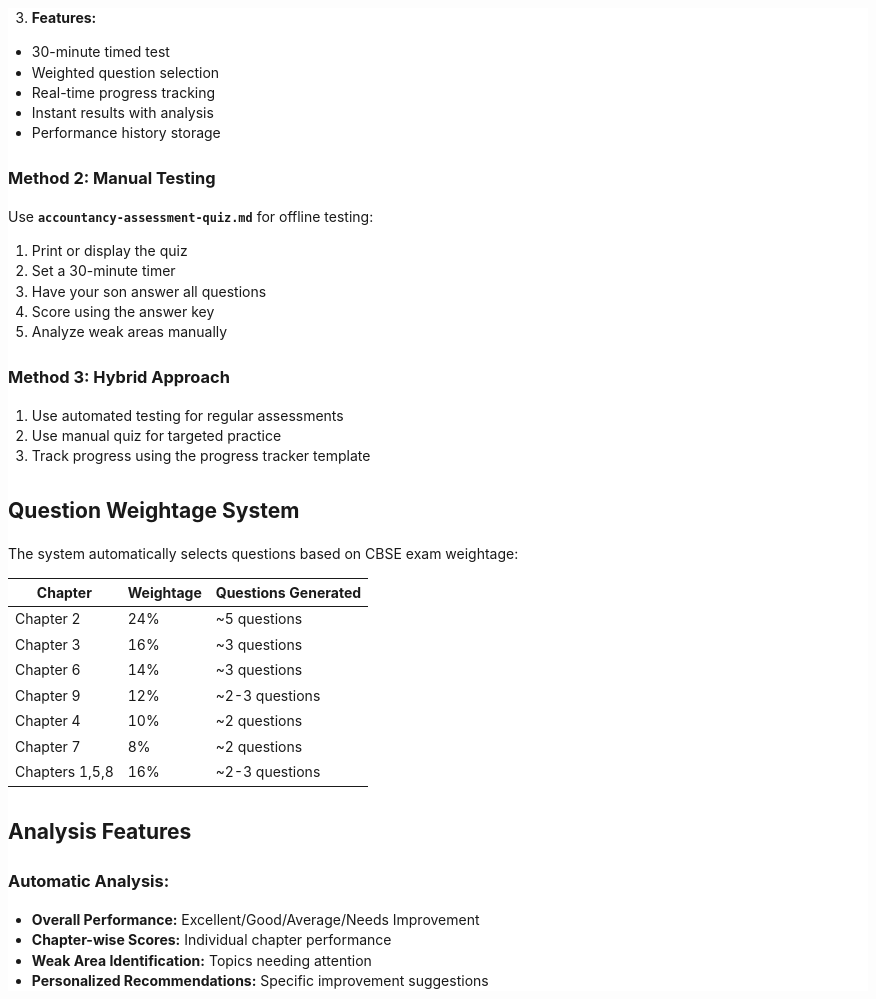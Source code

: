 ```tsx
```

3. **Features:**
- 30-minute timed test
- Weighted question selection
- Real-time progress tracking
- Instant results with analysis
- Performance history storage

### Method 2: Manual Testing

Use **`accountancy-assessment-quiz.md`** for offline testing:

1. Print or display the quiz
2. Set a 30-minute timer
3. Have your son answer all questions
4. Score using the answer key
5. Analyze weak areas manually

### Method 3: Hybrid Approach

1. Use automated testing for regular assessments
2. Use manual quiz for targeted practice
3. Track progress using the progress tracker template

## Question Weightage System

The system automatically selects questions based on CBSE exam weightage:

| Chapter | Weightage | Questions Generated |
|---------|-----------|-------------------|
| Chapter 2 | 24% | ~5 questions |
| Chapter 3 | 16% | ~3 questions |
| Chapter 6 | 14% | ~3 questions |
| Chapter 9 | 12% | ~2-3 questions |
| Chapter 4 | 10% | ~2 questions |
| Chapter 7 | 8% | ~2 questions |
| Chapters 1,5,8 | 16% | ~2-3 questions |

## Analysis Features

### Automatic Analysis:
- **Overall Performance:** Excellent/Good/Average/Needs Improvement
- **Chapter-wise Scores:** Individual chapter performance
- **Weak Area Identification:** Topics needing attention
- **Personalized Recommendations:** Specific improvement suggestions

